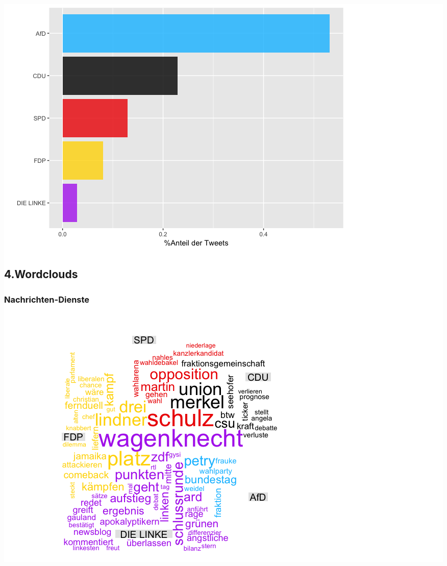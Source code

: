 ![](18_23_09_files/figure-markdown_github-ascii_identifiers/unnamed-chunk-23-1.png)

4.Wordclouds
------------

### Nachrichten-Dienste

![](18_23_09_files/figure-markdown_github-ascii_identifiers/unnamed-chunk-24-1.png)
